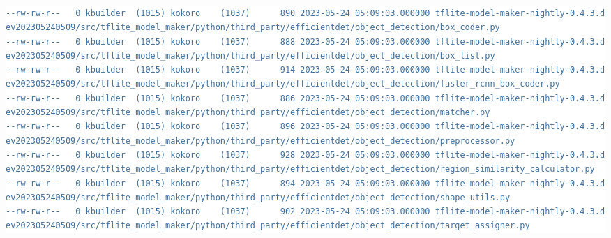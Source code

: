 ```diff
--rw-rw-r--   0 kbuilder  (1015) kokoro    (1037)      890 2023-05-24 05:09:03.000000 tflite-model-maker-nightly-0.4.3.dev202305240509/src/tflite_model_maker/python/third_party/efficientdet/object_detection/box_coder.py
--rw-rw-r--   0 kbuilder  (1015) kokoro    (1037)      888 2023-05-24 05:09:03.000000 tflite-model-maker-nightly-0.4.3.dev202305240509/src/tflite_model_maker/python/third_party/efficientdet/object_detection/box_list.py
--rw-rw-r--   0 kbuilder  (1015) kokoro    (1037)      914 2023-05-24 05:09:03.000000 tflite-model-maker-nightly-0.4.3.dev202305240509/src/tflite_model_maker/python/third_party/efficientdet/object_detection/faster_rcnn_box_coder.py
--rw-rw-r--   0 kbuilder  (1015) kokoro    (1037)      886 2023-05-24 05:09:03.000000 tflite-model-maker-nightly-0.4.3.dev202305240509/src/tflite_model_maker/python/third_party/efficientdet/object_detection/matcher.py
--rw-rw-r--   0 kbuilder  (1015) kokoro    (1037)      896 2023-05-24 05:09:03.000000 tflite-model-maker-nightly-0.4.3.dev202305240509/src/tflite_model_maker/python/third_party/efficientdet/object_detection/preprocessor.py
--rw-rw-r--   0 kbuilder  (1015) kokoro    (1037)      928 2023-05-24 05:09:03.000000 tflite-model-maker-nightly-0.4.3.dev202305240509/src/tflite_model_maker/python/third_party/efficientdet/object_detection/region_similarity_calculator.py
--rw-rw-r--   0 kbuilder  (1015) kokoro    (1037)      894 2023-05-24 05:09:03.000000 tflite-model-maker-nightly-0.4.3.dev202305240509/src/tflite_model_maker/python/third_party/efficientdet/object_detection/shape_utils.py
--rw-rw-r--   0 kbuilder  (1015) kokoro    (1037)      902 2023-05-24 05:09:03.000000 tflite-model-maker-nightly-0.4.3.dev202305240509/src/tflite_model_maker/python/third_party/efficientdet/object_detection/target_assigner.py
